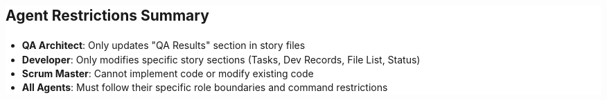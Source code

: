 ## Agent Restrictions Summary

- **QA Architect**: Only updates "QA Results" section in story files
- **Developer**: Only modifies specific story sections (Tasks, Dev Records, File List, Status)
- **Scrum Master**: Cannot implement code or modify existing code
- **All Agents**: Must follow their specific role boundaries and command restrictions
